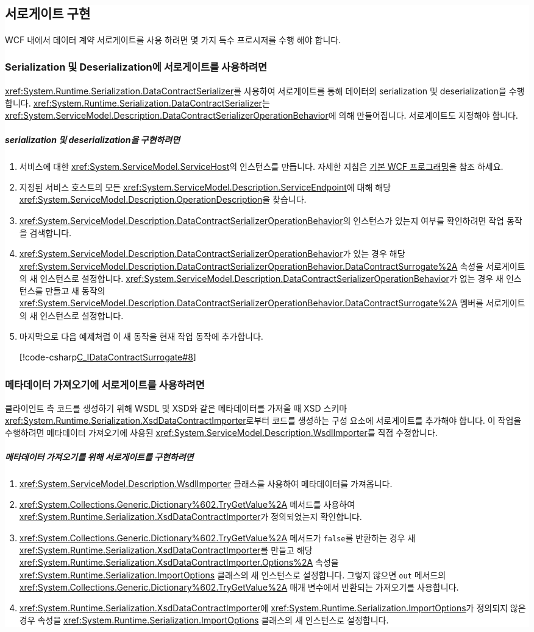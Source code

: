 ## <a name="implementing-a-surrogate"></a>서로게이트 구현  
 WCF 내에서 데이터 계약 서로게이트를 사용 하려면 몇 가지 특수 프로시저를 수행 해야 합니다.  
  
### <a name="to-use-a-surrogate-for-serialization-and-deserialization"></a>Serialization 및 Deserialization에 서로게이트를 사용하려면  
 <xref:System.Runtime.Serialization.DataContractSerializer>를 사용하여 서로게이트를 통해 데이터의 serialization 및 deserialization을 수행합니다. <xref:System.Runtime.Serialization.DataContractSerializer>는 <xref:System.ServiceModel.Description.DataContractSerializerOperationBehavior>에 의해 만들어집니다. 서로게이트도 지정해야 합니다.  
  
##### <a name="to-implement-serialization-and-deserialization"></a>serialization 및 deserialization을 구현하려면  
  
1. 서비스에 대한 <xref:System.ServiceModel.ServiceHost>의 인스턴스를 만듭니다. 자세한 지침은 [기본 WCF 프로그래밍](../basic-wcf-programming.md)을 참조 하세요.  
  
2. 지정된 서비스 호스트의 모든 <xref:System.ServiceModel.Description.ServiceEndpoint>에 대해 해당 <xref:System.ServiceModel.Description.OperationDescription>을 찾습니다.  
  
3. <xref:System.ServiceModel.Description.DataContractSerializerOperationBehavior>의 인스턴스가 있는지 여부를 확인하려면 작업 동작을 검색합니다.  
  
4. <xref:System.ServiceModel.Description.DataContractSerializerOperationBehavior>가 있는 경우 해당 <xref:System.ServiceModel.Description.DataContractSerializerOperationBehavior.DataContractSurrogate%2A> 속성을 서로게이트의 새 인스턴스로 설정합니다. <xref:System.ServiceModel.Description.DataContractSerializerOperationBehavior>가 없는 경우 새 인스턴스를 만들고 새 동작의 <xref:System.ServiceModel.Description.DataContractSerializerOperationBehavior.DataContractSurrogate%2A> 멤버를 서로게이트의 새 인스턴스로 설정합니다.  
  
5. 마지막으로 다음 예제처럼 이 새 동작을 현재 작업 동작에 추가합니다.  
  
     [!code-csharp[C_IDataContractSurrogate#8](../../../../samples/snippets/csharp/VS_Snippets_CFX/c_idatacontractsurrogate/cs/source.cs#8)]  
  
### <a name="to-use-a-surrogate-for-metadata-import"></a>메타데이터 가져오기에 서로게이트를 사용하려면  
 클라이언트 측 코드를 생성하기 위해 WSDL 및 XSD와 같은 메타데이터를 가져올 때 XSD 스키마 <xref:System.Runtime.Serialization.XsdDataContractImporter>로부터 코드를 생성하는 구성 요소에 서로게이트를 추가해야 합니다. 이 작업을 수행하려면 메타데이터 가져오기에 사용된 <xref:System.ServiceModel.Description.WsdlImporter>를 직접 수정합니다.  
  
##### <a name="to-implement-a-surrogate-for-metadata-importation"></a>메타데이터 가져오기를 위해 서로게이트를 구현하려면  
  
1. <xref:System.ServiceModel.Description.WsdlImporter> 클래스를 사용하여 메타데이터를 가져옵니다.  
  
2. <xref:System.Collections.Generic.Dictionary%602.TryGetValue%2A> 메서드를 사용하여 <xref:System.Runtime.Serialization.XsdDataContractImporter>가 정의되었는지 확인합니다.  
  
3. <xref:System.Collections.Generic.Dictionary%602.TryGetValue%2A> 메서드가 `false`를 반환하는 경우 새 <xref:System.Runtime.Serialization.XsdDataContractImporter>를 만들고 해당 <xref:System.Runtime.Serialization.XsdDataContractImporter.Options%2A> 속성을 <xref:System.Runtime.Serialization.ImportOptions> 클래스의 새 인스턴스로 설정합니다. 그렇지 않으면 `out` 메서드의 <xref:System.Collections.Generic.Dictionary%602.TryGetValue%2A> 매개 변수에서 반환되는 가져오기를 사용합니다.  
  
4. <xref:System.Runtime.Serialization.XsdDataContractImporter>에 <xref:System.Runtime.Serialization.ImportOptions>가 정의되지 않은 경우 속성을 <xref:System.Runtime.Serialization.ImportOptions> 클래스의 새 인스턴스로 설정합니다.  
  